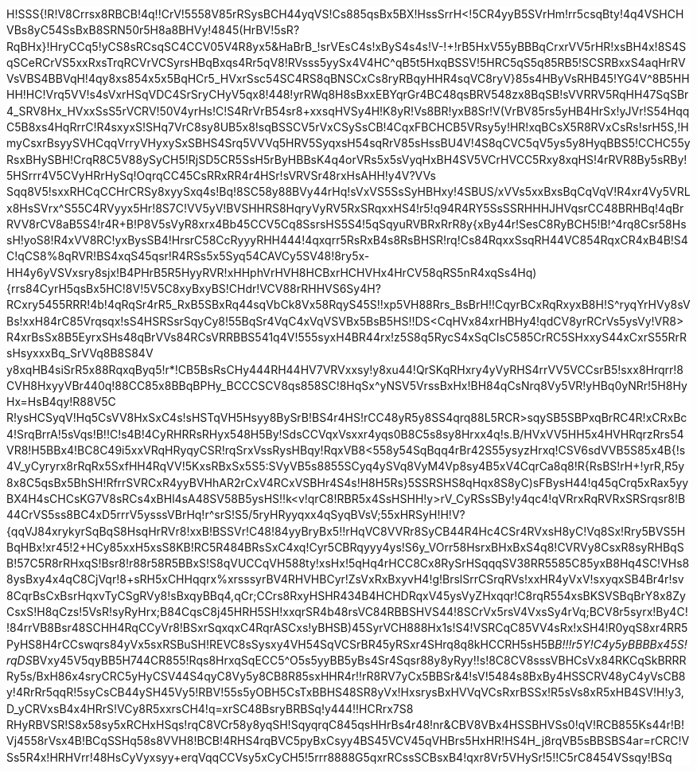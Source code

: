 H!SSS{!R!V8Crrsx8RBCB!4q!!CrV!5558V85rRSysBCH44yqVS!Cs885qsBx5BX!HssSrrH<!5CR4yyB5SVrHm!rr5csqBty!4q4VSHCHVBs8yC54SsBxB8SRN50r5H8a8BHVy!4845(HrBV!5sR?RqBHx}!HryCCq5!yCS8sRCsqSC4CCV05V4R8yx5&HaBrB_!srVEsC4s!xByS4s4s!V-!+!rB5HxV55yBBBqCrxrVV5rHR!xsBH4x!8S4SqSCeRCrVS5xxRxsTrqRCVrVCSyrsHBqBxqs4Rr5qV8!RVsss5yySx4V4HC^qB5t5HxqBSSV!5HRC5qS5q85RB5!SCSRBxxS4aqHrRVVsVBS4BBVqH!4qy8xs854x5x5BqHCr5_HVxrSsc54SC4RS8qBNSCxCs8ryRBqyHHR4sqVC8ryV}85s4HByVsRHB45!YG4V^8B5HHHH!HC!Vrq5VV!s4sVxrHSqVDC4SrSryCHyV5qx8!448!yrRWq8H8sBxxEBYqrGr4BC48qsBRV548zx8BqSB!sVVRRV5RqHH47SqSBr4_SRV8Hx_HVxxSsS5rVCRV!50V4yrHs!C!S4RrVrB54sr8+xxsqHVSy4H!K8yR!Vs8BR!yxB8Sr!V(VrBV85rs5yHB4HrSx!yJVr!S54HqqC5B8xs4HqRrrC!R4sxyxS!SHq7VrC8sy8UB5x8!sqBSSCV5rVxCSySsCB!4CqxFBCHCB5VRsy5y!HR!xqBCsX5R8RVxCsRs!srH5S,!HmyCsxrBsyySVHCqqVrryVHyxySxSBHS4Srq5VVVq5HRV5SyqxsH54sqRrV85sHssBU4V!4S8qCVC5qV5ys5y8HyqBBS5!CCHC55yRsxBHySBH!CrqR8C5V88ySyCH5!RjSD5CR5SsH5rByHBBsK4q4orVRs5x5sVyqHxBH4SV5VCrHVCC5Rxy8xqHS!4rRVR8By5sRBy!5HSrrr4V5CVyHRrHySq!OqrqCC45CsRRxRR4r4HSr!sVRVSr48rxHsAHH!y4V?VVs Sqq8V5!sxxRHCqCCHrCRSy8xyySxq4s!Bq!8SC58y88BVy44rHq!sVxVS5SsSyHBHxy!4SBUS/xVVs5xxBxsBqCqVqV!R4xr4Vy5VRLx8HsSVrx^S55C4RVyyx5Hr!8S7C!VV5yV!BVSHHRS8HqryVyRV5RxSRqxxHS4!r5!q94R4RY5SsSSRHHHJHVqsrCC48BRHBq!4qBrRVV8rCV8aB5S4!r4R+B!P8V5sVyR8xrx4Bb45CCV5Cq8SsrsHS5S4!5qSqyuRVBRxRrR8y{xBy44r!SesC8RyBCH5!B!^4rq8Csr58HssH!yoS8!R4xVV8RC!yxBysSB4!HrsrC58CcRyyyRHH444!4qxqrr5RsRxB4s8RsBHSR!rq!Cs84RqxxSsqRH44VC854RqxCR4xB4B!S4C!qCS8%8qRVR!BS4xqS45qsr!R4RSs5x5Syq54CAVCy5SV48!8ry5x-HH4y6yVSVxsry8sjx!B4PHrB5R5HyyRVR!xHHphVrHVH8HCBxrHCHVHx4HrCV58qRS5nR4xqSs4Hq){rrs84CyrH5qsBx5HC!8V!5V5C8xyBxyBS!CHdr!VCV88rRHHVS6Sy4H?RCxry5455RRR!4b!4qRqSr4rR5_RxB5SBxRq44sqVbCk8Vx58RqyS45S!!xp5VH88Rrs_BsBrH!!CqyrBCxRqRxyxB8H!S^ryqYrHVy8sVBs!xxH84rC85Vrqsqx!sS4HSRSsrSqyCy8!55BqSr4VqC4xVqVSVBx5BsB5HS!!DS<CqHVx84xrHBHy4!qdCV8yrRCrVs5ysVy!VR8>R4xrBsSx8B5EyrxSHs48qBrVVs84RCsVRRBBS541q4V!555syxH4BR44rx!z5S8q5RycS4xSqCIsC585CrRC5SHxxyS44xCxrS55RrRsHsyxxxBq_SrVVq8B8S84V y8xqHB4siSrR5x88RqxqByq5!r*!CB5BsRsCHy444RH44HV7VRVxxsy!y8xu44!QrSKqRHxry4yVyRHS4rrVV5VCCsrB5!sxx8Hrqrr!8CVH8HxyyVBr440q!88CC85x8BBqBPHy_BCCCSCV8qs858SC!8HqSx^yNSV5VrssBxHx!BH84qCsNrq8Vy5VR!yHBq0yNRr!5H8HyHx=HsB4qy!R88V5C R!ysHCSyqV!Hq5CsVV8HxSxC4s!sHSTqVH5Hsyy8BySrB!BS4r4HS!rCC48yR5y8SS4qrq88L5RCR>sqySB5SBPxqBrRC4R!xCRxBc4!SrqBrrA!5sVqs!B!!C!s4B!4CyRHRRsRHyx548H5By!SdsCCVqxVsxxr4yqs0B8C5s8sy8Hrxx4q!s.B/HVxVV5HH5x4HVHRqrzRrs54VR8!H5BBx4!BC8C49i5xxVRqHRyqyCSR!rqSrxVssRysHBqy!RqxVB8<558y54SqBqq4rBr42S55ysyzHrxq!CSV6sdVVB5S85x4B{!s4V_yCyryrx8rRqRx5SxfHH4RqVV!5KxsRBxSx5S5:SVyVB5s8855SCyq4ySVq8VyM4Vp8sy4B5xV4CqrCa8q8!R{RsBS!rH+!yrR,R5y8x8C5qsBx5BhSH!RfrrSVRCxR4yyBVHhAR2rCxV4RCxVSBHr4S4s!H8H5Rs}5SSRSHS8qHqx8S8yC)sFBysH44!q45qCrq5xRax5yyBX4H4sCHCsKG7V8sRCs4xBHl4sA48SV58B5ysHS!!k<v!qrC8!RBR5x4SsHSHH!y>rV_CyRSsSBy!y4qc4!qVRrxRqRVRxSRSrqsr8!B44CrVS5ss8BC4xD5rrrV5ysssVBrHq!r^srS!S5/5ryHRyyqxx4qSyqBVsV;55xHRSyH!H!V?{qqVJ84xrykyrSqBqS8HsqHrRVr8!xxB!BSSVr!C48!84yyBryBx5!!rHqVC8VVRr8SyCB44R4Hc4CSr4RVxsH8yC!Vq8Sx!Rry5BVS5HBqHBx!xr45!2+HCy85xxH5xsS8KB!RC5R484BRsSxC4xq!Cyr5CBRqyyy4ys!S6y_VOrr58HsrxBHxBxS4q8!CVRVy8CsxR8syRHBqSB!57C5R8rRHxqS!Bsr8!r88r58R5BBxS!S8qVUCCqVH588ty!xsHx!5qHq4rHCC8Cx8RySrHSqqqSV38RR5585C85yxB8Hq4SC!VHs88ysBxy4x4qC8CjVqr!8+sRH5xCHHqqrx%xrsssyrBV4RHVHBCyr!ZsVxRxBxyvH4!g!BrslSrrCSrqRVs!xxHR4yVxV!sxyqxSB4Br4r!sv8CqrBsCxBsrHqxvTyCSgRVy8!sBxqyBBq4,qCr;CCrs8RxyHSHR434B4HCHDRqxV45ysVyZHxqqr!C8rqR554xsBKSVSBqBrY8x8ZyCsxS!H8qCzs!5VsR!syRyHrx;B84CqsC8j45HRH5SH!xxqrSR4b48rsVC84RBBSHVS44!8SCrVx5rsV4VxsSy4rVq;BCV8r5syrx!By4C!!84rrVB8Bsr48SCHH4RqCCyVr8!BSxrSqxqxC4RqrASCxs!yBHSB)45SyrVCH888Hx1s!S4!VSRCqC85VV4sRx!xSH4!R0yqS8xr4RR5PyHS8H4rCCswqrs84yVx5sxRSBuSH!REVC8sSysxy4VH54SqVCSrBR45yRSxr4SHrq8q8kHCCRH5sH5B*B!!!r5Y!C4y5yBBBBx45S!rqDS*BVxy45V5qyBB5H744CR855!Rqs8HrxqSqECC5^O5s5yyBB5yBs4Sr4Sqsr88y8yRyy!!s!8C8CV8sssVBHCsVx84RKCqSkBRRRRy5s/BxH86x4sryCRC5yHyCSV44S4qyC8Vy5y8CB8R85sxHHR4r!!rR8RV7yCx5BBSr&4!sV!5484s8BxBy4HSSCRV48yC4yVsCB8y!4RrRr5qqR!5syCsCB44ySH45Vy5!RBV!55s5yOBH5CsTxBBHS48SR8yVx!HxsrysBxHVVqVCsRxrBSSx!R5sVs8xR5xHB4SV!H!y3,D_yCRVxsB4x4HRrS!VCy8R5xxrsCH4!q=xrSC48BsryBRBSq!y444!!HCRrx7S8 RHyRBVSR!S8x58sy5xRCHxHSqs!rqC8VCr58y8yqSH!SqyqrqC845qsHHrBs4r48!nr&CBV8VBx4HSSBHVSs0!qV!RCB855Ks44r!B!Vj4558rVsx4B!BCqSSHq58s8VVH8!BCB!4RHS4rqBVC5pyBxCsyy4BS45VCV45qVHBrs5HxHR!HS4H_j8rqVB5sBBSBS4ar=rCRC!VSs5R4x!HRHVrr!48HsCyVyxsyy+erqVqqCCVsy5xCyCH5!5rrr8888G5qxrRCssSCBsxB4!qxr8Vr5VHySr!5!!C5rC8454VSsqy!BSq